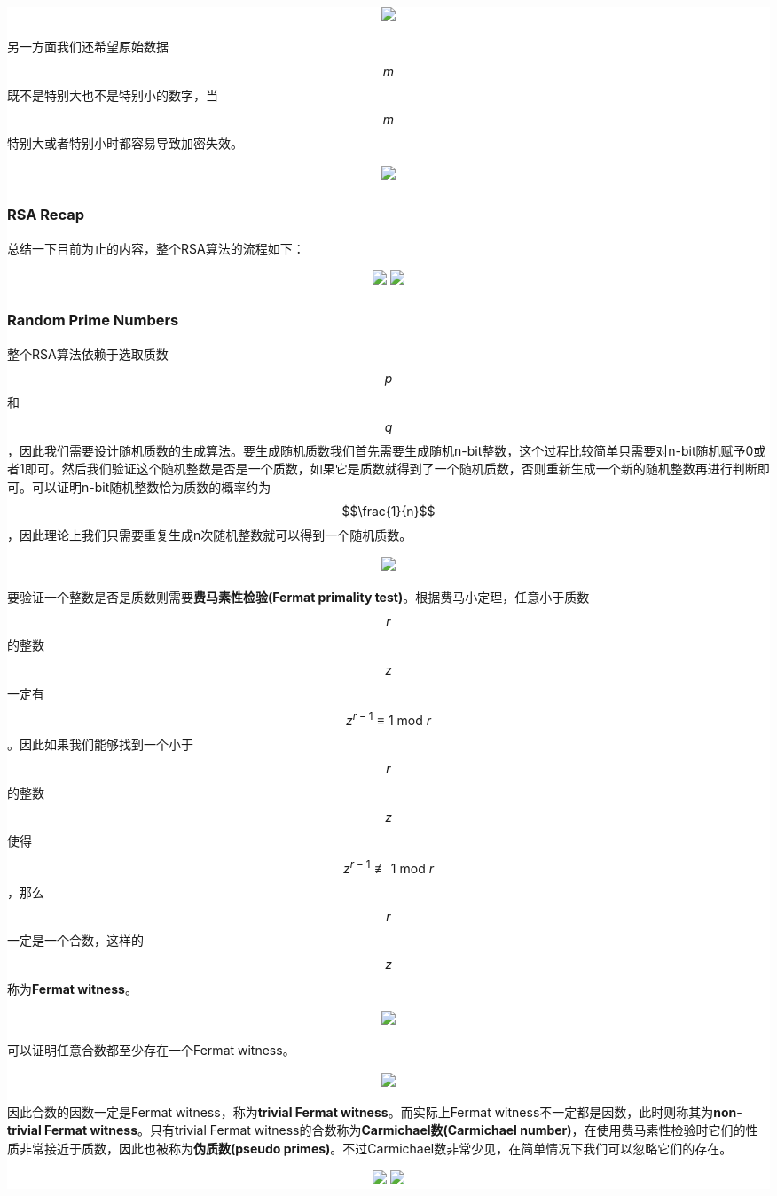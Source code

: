 <div align=center>
<img src="https://search.pstatic.net/common?src=https://i.imgur.com/7QG9xgr.png" width="80%">
</div>

另一方面我们还希望原始数据$$m$$既不是特别大也不是特别小的数字，当$$m$$特别大或者特别小时都容易导致加密失效。

<div align=center>
<img src="https://search.pstatic.net/common?src=https://i.imgur.com/9cvB5ys.png" width="80%">
</div>

### RSA Recap

总结一下目前为止的内容，整个RSA算法的流程如下：

<div align=center>
<img src="https://search.pstatic.net/common?src=https://i.imgur.com/IexyKKP.png" width="80%">
<img src="https://search.pstatic.net/common?src=https://i.imgur.com/JcmiC8Z.png" width="80%">
</div>

### Random Prime Numbers

整个RSA算法依赖于选取质数$$p$$和$$q$$，因此我们需要设计随机质数的生成算法。要生成随机质数我们首先需要生成随机n-bit整数，这个过程比较简单只需要对n-bit随机赋予0或者1即可。然后我们验证这个随机整数是否是一个质数，如果它是质数就得到了一个随机质数，否则重新生成一个新的随机整数再进行判断即可。可以证明n-bit随机整数恰为质数的概率约为$$\frac{1}{n}$$，因此理论上我们只需要重复生成n次随机整数就可以得到一个随机质数。

<div align=center>
<img src="https://search.pstatic.net/common?src=https://i.imgur.com/lIzdCbC.png" width="80%">
</div>

要验证一个整数是否是质数则需要**费马素性检验(Fermat primality test)**。根据费马小定理，任意小于质数$$r$$的整数$$z$$一定有$$z^{r-1} \equiv 1 \ \text{mod} \ r$$。因此如果我们能够找到一个小于$$r$$的整数$$z$$使得$$z^{r-1} \not\equiv 1 \ \text{mod} \ r$$，那么$$r$$一定是一个合数，这样的$$z$$称为**Fermat witness**。

<div align=center>
<img src="https://search.pstatic.net/common?src=https://i.imgur.com/IvRm9Ed.png" width="80%">
</div>

可以证明任意合数都至少存在一个Fermat witness。

<div align=center>
<img src="https://search.pstatic.net/common?src=https://i.imgur.com/W4A63e7.png" width="80%">
</div>

因此合数的因数一定是Fermat witness，称为**trivial Fermat witness**。而实际上Fermat witness不一定都是因数，此时则称其为**non-trivial Fermat witness**。只有trivial Fermat witness的合数称为**Carmichael数(Carmichael number)**，在使用费马素性检验时它们的性质非常接近于质数，因此也被称为**伪质数(pseudo primes)**。不过Carmichael数非常少见，在简单情况下我们可以忽略它们的存在。

<div align=center>
<img src="https://search.pstatic.net/common?src=https://i.imgur.com/fTluKV6.png" width="80%">
<img src="https://search.pstatic.net/common?src=https://i.imgur.com/YRTJGdb.png" width="80%">
</div>
